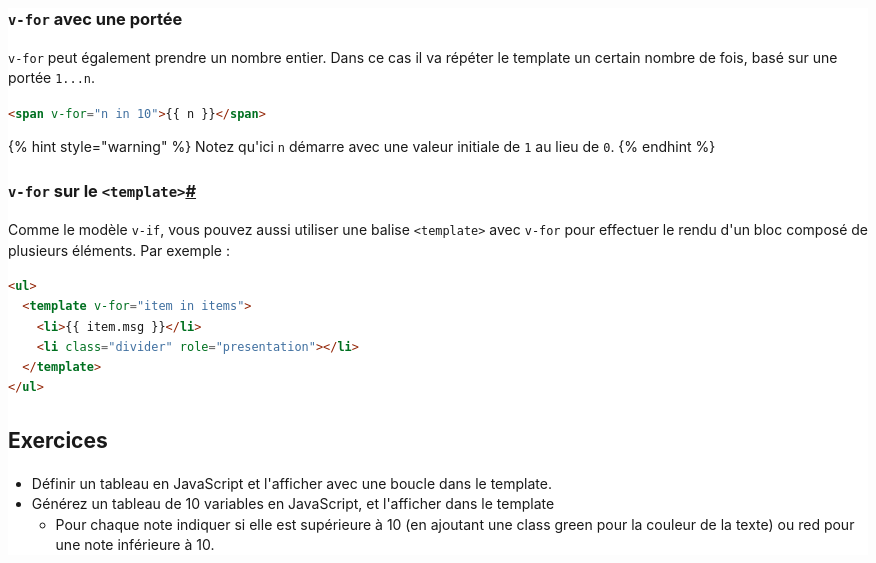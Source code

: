 ### `v-for` avec une portée <a href="#v-for-with-a-range" id="v-for-with-a-range"></a>

`v-for` peut également prendre un nombre entier. Dans ce cas il va répéter le template un certain nombre de fois, basé sur une portée `1...n`.

```html
<span v-for="n in 10">{{ n }}</span>
```

{% hint style="warning" %}
Notez qu'ici `n` démarre avec une valeur initiale de `1` au lieu de `0`.
{% endhint %}

### `v-for` sur le `<template>`[#](https://fr.vuejs.org/guide/essentials/list.html#v-for-on-template) <a href="#v-for-on-template" id="v-for-on-template"></a>

Comme le modèle `v-if`, vous pouvez aussi utiliser une balise `<template>` avec `v-for` pour effectuer le rendu d'un bloc composé de plusieurs éléments. Par exemple :

```html
<ul>
  <template v-for="item in items">
    <li>{{ item.msg }}</li>
    <li class="divider" role="presentation"></li>
  </template>
</ul>
```

## Exercices <a href="#displaying-filtered-sorted-results" id="displaying-filtered-sorted-results"></a>

* Définir un tableau en JavaScript et l'afficher avec une boucle dans le template.
* Générez un tableau de 10 variables en JavaScript, et l'afficher dans le template
  * Pour chaque note indiquer si elle est supérieure à 10 (en ajoutant une class green pour la couleur de la texte) ou red pour une note inférieure à 10.
